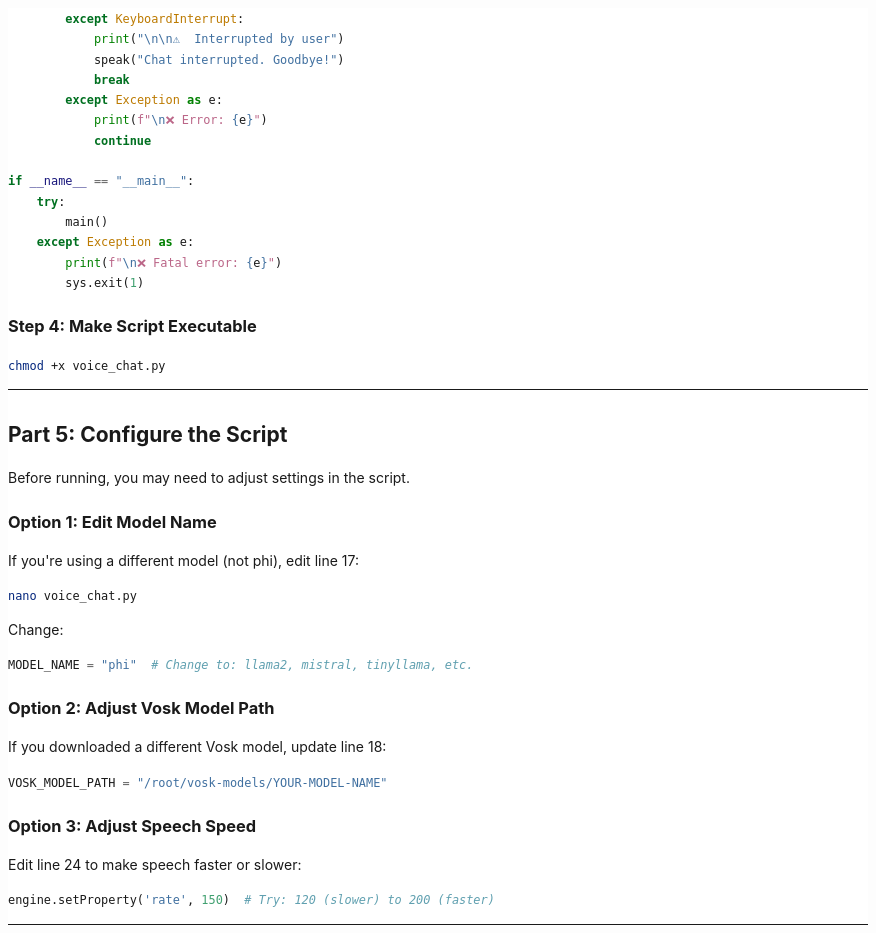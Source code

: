 ```python
        except KeyboardInterrupt:
            print("\n\n⚠️  Interrupted by user")
            speak("Chat interrupted. Goodbye!")
            break
        except Exception as e:
            print(f"\n❌ Error: {e}")
            continue

if __name__ == "__main__":
    try:
        main()
    except Exception as e:
        print(f"\n❌ Fatal error: {e}")
        sys.exit(1)
```

### Step 4: Make Script Executable

```bash
chmod +x voice_chat.py
```

---

## Part 5: Configure the Script

Before running, you may need to adjust settings in the script.

### Option 1: Edit Model Name

If you're using a different model (not phi), edit line 17:

```bash
nano voice_chat.py
```

Change:
```python
MODEL_NAME = "phi"  # Change to: llama2, mistral, tinyllama, etc.
```

### Option 2: Adjust Vosk Model Path

If you downloaded a different Vosk model, update line 18:

```python
VOSK_MODEL_PATH = "/root/vosk-models/YOUR-MODEL-NAME"
```

### Option 3: Adjust Speech Speed

Edit line 24 to make speech faster or slower:

```python
engine.setProperty('rate', 150)  # Try: 120 (slower) to 200 (faster)
```

---